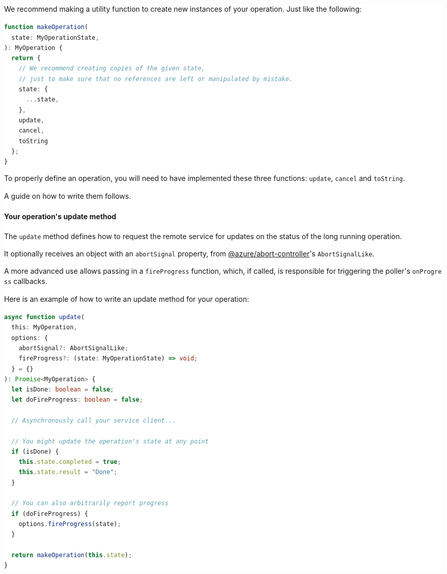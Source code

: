 We recommend making a utility function to create new instances of your operation. Just like the following:

```typescript
function makeOperation(
  state: MyOperationState,
): MyOperation {
  return {
    // We recommend creating copies of the given state,
    // just to make sure that no references are left or manipulated by mistake.
    state: {
      ...state,
    },
    update,
    cancel,
    toString
  };
}
```

To properly define an operation, you will need to have implemented these three functions: `update`, `cancel` and `toString`.

A guide on how to write them follows.

#### Your operation's update method

The `update` method defines how to request the remote service for updates on the status of the long running operation.

It optionally receives an object with an `abortSignal` property, from [@azure/abort-controller](https://github.com/Azure/azure-sdk-for-js/blob/main/sdk/core/abort-controller)'s `AbortSignalLike`.

A more advanced use allows passing in a `fireProgress` function, which, if called, is responsible for triggering the
poller's `onProgress` callbacks.

Here is an example of how to write an update method for your operation:

```typescript
async function update(
  this: MyOperation,
  options: {
    abortSignal?: AbortSignalLike;
    fireProgress?: (state: MyOperationState) => void;
  } = {}
): Promise<MyOperation> {
  let isDone: boolean = false;
  let doFireProgress: boolean = false;

  // Asynchronously call your service client...

  // You might update the operation's state at any point
  if (isDone) {
    this.state.completed = true;
    this.state.result = "Done";
  }

  // You can also arbitrarily report progress
  if (doFireProgress) {
    options.fireProgress(state);
  }

  return makeOperation(this.state);
}
```
